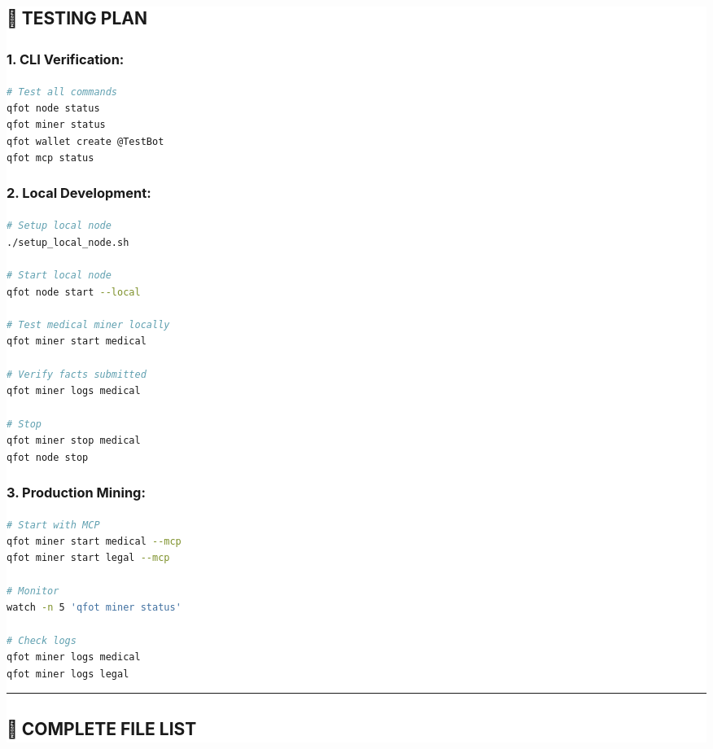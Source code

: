 
## 🧪 TESTING PLAN

### **1. CLI Verification:**

```bash
# Test all commands
qfot node status
qfot miner status
qfot wallet create @TestBot
qfot mcp status
```

### **2. Local Development:**

```bash
# Setup local node
./setup_local_node.sh

# Start local node
qfot node start --local

# Test medical miner locally
qfot miner start medical

# Verify facts submitted
qfot miner logs medical

# Stop
qfot miner stop medical
qfot node stop
```

### **3. Production Mining:**

```bash
# Start with MCP
qfot miner start medical --mcp
qfot miner start legal --mcp

# Monitor
watch -n 5 'qfot miner status'

# Check logs
qfot miner logs medical
qfot miner logs legal
```

---

## 📁 COMPLETE FILE LIST
